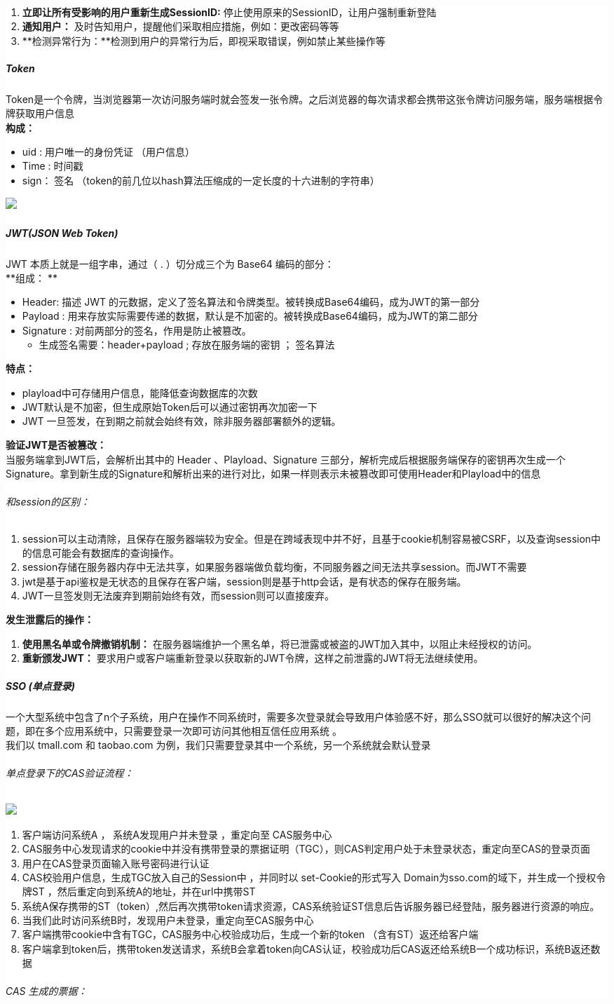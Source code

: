 1. **立即让所有受影响的用户重新生成SessionID:** 停止使用原来的SessionID，让用户强制重新登陆
2. **通知用户：** 及时告知用户，提醒他们采取相应措施，例如：更改密码等等
3. **检测异常行为：**检测到用户的异常行为后，即视采取错误，例如禁止某些操作等
##### Token
Token是一个令牌，当浏览器第一次访问服务端时就会签发一张令牌。之后浏览器的每次请求都会携带这张令牌访问服务端，服务端根据令牌获取用户信息 <br />**构成：**

- uid : 用户唯一的身份凭证 （用户信息）
- Time : 时间戳 
- sign： 签名 （token的前几位以hash算法压缩成的一定长度的十六进制的字符串）

![](https://cdn.nlark.com/yuque/0/2023/png/27018002/1692271831272-bf92237c-592a-4e6b-8bff-267282d57fcb.png#averageHue=%23f7f4f3&clientId=uac39a766-46b3-4&from=paste&id=u3fd9aafd&originHeight=616&originWidth=1280&originalType=url&ratio=1.25&rotation=0&showTitle=false&status=done&style=none&taskId=uaced9855-db28-4a58-944b-93f8b656784&title=)
##### JWT(JSON Web Token)
JWT 本质上就是一组字串，通过（  .  ）切分成三个为 Base64 编码的部分：<br />**组成： **

- Header: 描述 JWT 的元数据，定义了签名算法和令牌类型。被转换成Base64编码，成为JWT的第一部分
- Payload : 用来存放实际需要传递的数据，默认是不加密的。被转换成Base64编码，成为JWT的第二部分
- Signature : 对前两部分的签名，作用是防止被篡改。
   - 生成签名需要：header+payload ;  存放在服务端的密钥  ； 签名算法 

**特点：**

- playload中可存储用户信息，能降低查询数据库的次数 
- JWT默认是不加密，但生成原始Token后可以通过密钥再次加密一下
- JWT 一旦签发，在到期之前就会始终有效，除非服务器部署额外的逻辑。

**验证JWT是否被篡改：**<br />当服务端拿到JWT后，会解析出其中的 Header 、Playload、Signature 三部分，解析完成后根据服务端保存的密钥再次生成一个Signature。拿到新生成的Signature和解析出来的进行对比，如果一样则表示未被篡改即可使用Header和Playload中的信息
###### 和session的区别：

1. session可以主动清除，且保存在服务器端较为安全。但是在跨域表现中并不好，且基于cookie机制容易被CSRF，以及查询session中的信息可能会有数据库的查询操作。
2. session存储在服务器内存中无法共享，如果服务器端做负载均衡，不同服务器之间无法共享session。而JWT不需要
3. jwt是基于api鉴权是无状态的且保存在客户端，session则是基于http会话，是有状态的保存在服务端。
4. JWT一旦签发则无法废弃到期前始终有效，而session则可以直接废弃。

**发生泄露后的操作：**

1. **使用黑名单或令牌撤销机制：** 在服务器端维护一个黑名单，将已泄露或被盗的JWT加入其中，以阻止未经授权的访问。
2. **重新颁发JWT：** 要求用户或客户端重新登录以获取新的JWT令牌，这样之前泄露的JWT将无法继续使用。
##### SSO (单点登录)
一个大型系统中包含了n个子系统，用户在操作不同系统时，需要多次登录就会导致用户体验感不好，那么SSO就可以很好的解决这个问题，即在多个应用系统中，只需要登录一次即可访问其他相互信任应用系统 。 <br />我们以 tmall.com 和 taobao.com 为例，我们只需要登录其中一个系统，另一个系统就会默认登录 
###### 单点登录下的CAS验证流程： 
![](https://cdn.nlark.com/yuque/0/2023/jpeg/27018002/1692271831208-39471879-6d1f-4f31-857e-cd10e6d67b10.jpeg#averageHue=%23e8edf1&clientId=uac39a766-46b3-4&from=paste&id=uc9902574&originHeight=1552&originWidth=2105&originalType=url&ratio=1.25&rotation=0&showTitle=false&status=done&style=none&taskId=u89200b9c-175a-4274-8d76-dcde7a85a8d&title=)

1. 客户端访问系统A ， 系统A发现用户并未登录 ，重定向至 CAS服务中心
2. CAS服务中心发现请求的cookie中并没有携带登录的票据证明（TGC），则CAS判定用户处于未登录状态，重定向至CAS的登录页面 
3. 用户在CAS登录页面输入账号密码进行认证 
4. CAS校验用户信息，生成TGC放入自己的Session中 ，并同时以 set-Cookie的形式写入 Domain为sso.com的域下，并生成一个授权令牌ST ，然后重定向到系统A的地址，并在url中携带ST
5. 系统A保存携带的ST（token）,然后再次携带token请求资源，CAS系统验证ST信息后告诉服务器已经登陆，服务器进行资源的响应。
6. 当我们此时访问系统B时，发现用户未登录，重定向至CAS服务中心
7. 客户端携带cookie中含有TGC，CAS服务中心校验成功后，生成一个新的token （含有ST）返还给客户端 
8. 客户端拿到token后，携带token发送请求，系统B会拿着token向CAS认证，校验成功后CAS返还给系统B一个成功标识，系统B返还数据 
###### CAS 生成的票据：
